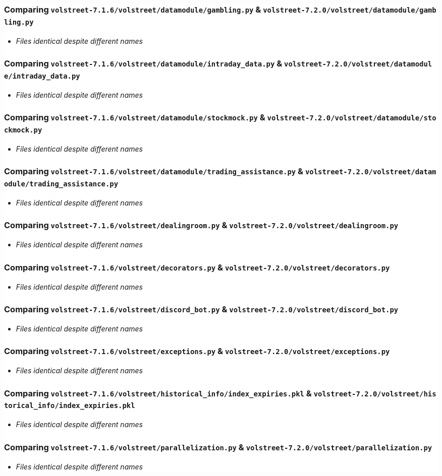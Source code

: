 ### Comparing `volstreet-7.1.6/volstreet/datamodule/gambling.py` & `volstreet-7.2.0/volstreet/datamodule/gambling.py`

 * *Files identical despite different names*

### Comparing `volstreet-7.1.6/volstreet/datamodule/intraday_data.py` & `volstreet-7.2.0/volstreet/datamodule/intraday_data.py`

 * *Files identical despite different names*

### Comparing `volstreet-7.1.6/volstreet/datamodule/stockmock.py` & `volstreet-7.2.0/volstreet/datamodule/stockmock.py`

 * *Files identical despite different names*

### Comparing `volstreet-7.1.6/volstreet/datamodule/trading_assistance.py` & `volstreet-7.2.0/volstreet/datamodule/trading_assistance.py`

 * *Files identical despite different names*

### Comparing `volstreet-7.1.6/volstreet/dealingroom.py` & `volstreet-7.2.0/volstreet/dealingroom.py`

 * *Files identical despite different names*

### Comparing `volstreet-7.1.6/volstreet/decorators.py` & `volstreet-7.2.0/volstreet/decorators.py`

 * *Files identical despite different names*

### Comparing `volstreet-7.1.6/volstreet/discord_bot.py` & `volstreet-7.2.0/volstreet/discord_bot.py`

 * *Files identical despite different names*

### Comparing `volstreet-7.1.6/volstreet/exceptions.py` & `volstreet-7.2.0/volstreet/exceptions.py`

 * *Files identical despite different names*

### Comparing `volstreet-7.1.6/volstreet/historical_info/index_expiries.pkl` & `volstreet-7.2.0/volstreet/historical_info/index_expiries.pkl`

 * *Files identical despite different names*

### Comparing `volstreet-7.1.6/volstreet/parallelization.py` & `volstreet-7.2.0/volstreet/parallelization.py`

 * *Files identical despite different names*
